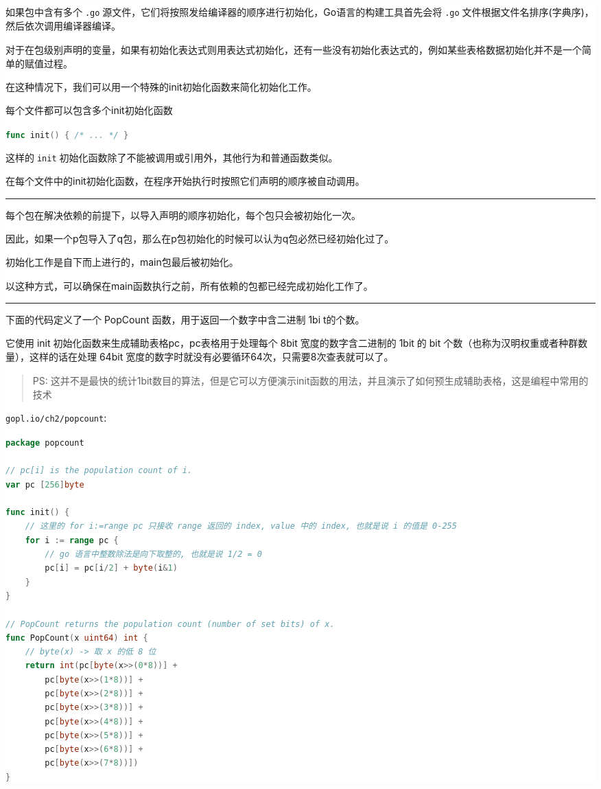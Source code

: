 如果包中含有多个 `.go` 源文件，它们将按照发给编译器的顺序进行初始化，Go语言的构建工具首先会将 `.go` 文件根据文件名排序(字典序)，然后依次调用编译器编译。

对于在包级别声明的变量，如果有初始化表达式则用表达式初始化，还有一些没有初始化表达式的，例如某些表格数据初始化并不是一个简单的赋值过程。

在这种情况下，我们可以用一个特殊的init初始化函数来简化初始化工作。

每个文件都可以包含多个init初始化函数

```go
func init() { /* ... */ }
```

这样的 `init` 初始化函数除了不能被调用或引用外，其他行为和普通函数类似。

在每个文件中的init初始化函数，在程序开始执行时按照它们声明的顺序被自动调用。

---

每个包在解决依赖的前提下，以导入声明的顺序初始化，每个包只会被初始化一次。

因此，如果一个p包导入了q包，那么在p包初始化的时候可以认为q包必然已经初始化过了。

初始化工作是自下而上进行的，main包最后被初始化。

以这种方式，可以确保在main函数执行之前，所有依赖的包都已经完成初始化工作了。

----

下面的代码定义了一个 PopCount 函数，用于返回一个数字中含二进制 1bi t的个数。

它使用 init 初始化函数来生成辅助表格pc，pc表格用于处理每个 8bit 宽度的数字含二进制的 1bit 的 bit 个数（也称为汉明权重或者种群数量），这样的话在处理 64bit 宽度的数字时就没有必要循环64次，只需要8次查表就可以了。

> PS: 这并不是最快的统计1bit数目的算法，但是它可以方便演示init函数的用法，并且演示了如何预生成辅助表格，这是编程中常用的技术

`gopl.io/ch2/popcount`:

```go
package popcount

// pc[i] is the population count of i.
var pc [256]byte

func init() {
    // 这里的 for i:=range pc 只接收 range 返回的 index, value 中的 index, 也就是说 i 的值是 0-255
    for i := range pc {
        // go 语言中整数除法是向下取整的, 也就是说 1/2 = 0
        pc[i] = pc[i/2] + byte(i&1)
    }
}

// PopCount returns the population count (number of set bits) of x.
func PopCount(x uint64) int {
    // byte(x) -> 取 x 的低 8 位
    return int(pc[byte(x>>(0*8))] +
        pc[byte(x>>(1*8))] +
        pc[byte(x>>(2*8))] +
        pc[byte(x>>(3*8))] +
        pc[byte(x>>(4*8))] +
        pc[byte(x>>(5*8))] +
        pc[byte(x>>(6*8))] +
        pc[byte(x>>(7*8))])
}

```
